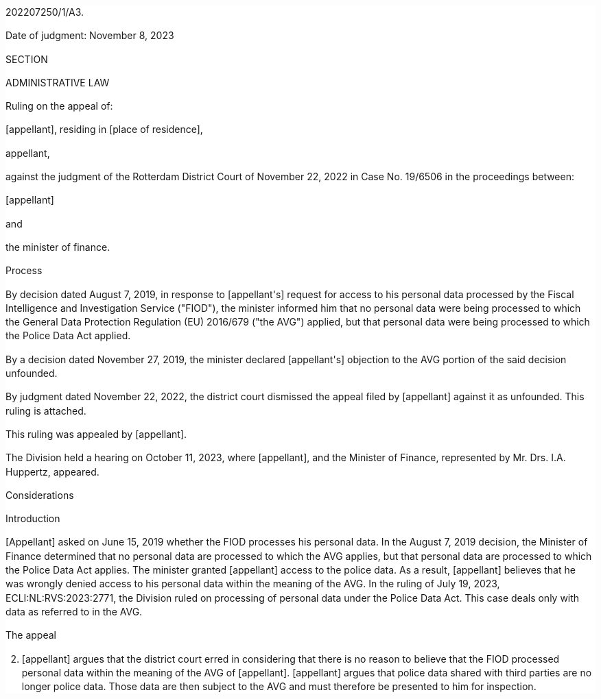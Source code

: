 202207250/1/A3.

Date of judgment: November 8, 2023

SECTION

ADMINISTRATIVE LAW

Ruling on the appeal of:

\[appellant\], residing in \[place of residence\],

appellant,

against the judgment of the Rotterdam District Court of November 22, 2022 in Case No. 19/6506 in the proceedings between:

\[appellant\]

and

the minister of finance.

Process

By decision dated August 7, 2019, in response to \[appellant's\] request for access to his personal data processed by the Fiscal Intelligence and Investigation Service ("FIOD"), the minister informed him that no personal data were being processed to which the General Data Protection Regulation (EU) 2016/679 ("the AVG") applied, but that personal data were being processed to which the Police Data Act applied.

By a decision dated November 27, 2019, the minister declared \[appellant's\] objection to the AVG portion of the said decision unfounded.

By judgment dated November 22, 2022, the district court dismissed the appeal filed by \[appellant\] against it as unfounded. This ruling is attached.

This ruling was appealed by \[appellant\].

The Division held a hearing on October 11, 2023, where \[appellant\], and the Minister of Finance, represented by Mr. Drs. I.A. Huppertz, appeared.

Considerations

Introduction

\[Appellant\] asked on June 15, 2019 whether the FIOD processes his personal data. In the August 7, 2019 decision, the Minister of Finance determined that no personal data are processed to which the AVG applies, but that personal data are processed to which the Police Data Act applies. The minister granted \[appellant\] access to the police data. As a result, \[appellant\] believes that he was wrongly denied access to his personal data within the meaning of the AVG. In the ruling of July 19, 2023, ECLI:NL:RVS:2023:2771, the Division ruled on processing of personal data under the Police Data Act. This case deals only with data as referred to in the AVG.

The appeal

2. \[appellant\] argues that the district court erred in considering that there is no reason to believe that the FIOD processed personal data within the meaning of the AVG of \[appellant\]. \[appellant\] argues that police data shared with third parties are no longer police data. Those data are then subject to the AVG and must therefore be presented to him for inspection.
